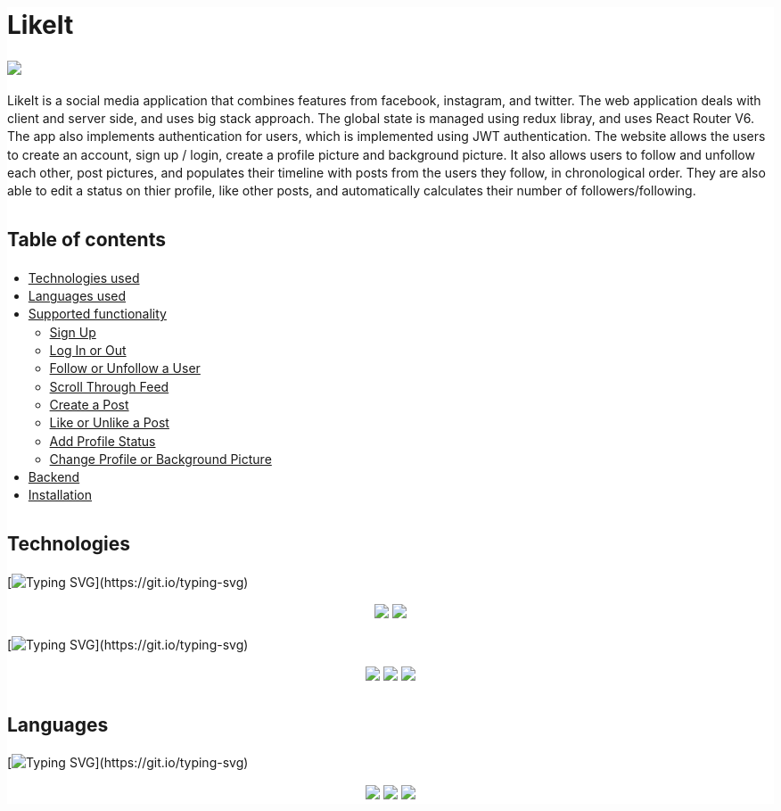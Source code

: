 # LikeIt

<img src="https://user-images.githubusercontent.com/103478551/209656711-f86178bf-213e-4c8b-b6b4-f7f06050069d.png">

LikeIt is a social media application that combines features from facebook, instagram, and twitter. The web application deals with client and server side, and uses big stack approach. The global state is managed using redux libray, and uses React Router V6. The app also implements authentication for users, which is implemented using JWT authentication. The website allows the users to create an account, sign up / login, create a profile picture and background picture. It also allows users to follow and unfollow each other, post pictures, and populates their timeline with posts from the users they follow, in chronological order. They are also able to edit a status on thier profile, like other posts, and automatically calculates their number of followers/following.

## Table of contents

* [Technologies used](#technologies)
* [Languages used](#languages)
* [Supported functionality](#functionality)
  + [Sign Up](#sign-up)
  + [Log In or Out](#log-in-or-out)
  + [Follow or Unfollow a User](#follow-or-unfollow-a-user)
  + [Scroll Through Feed](#scroll-through-feed)
  + [Create a Post](#create-a-post)
  + [Like or Unlike a Post](#like-or-unlike-a-post)
  + [Add Profile Status](#add-profile-status)
  + [Change Profile or Background Picture](#change-profile-or-background-picture)
* [Backend](#backend)
* [Installation](#installation)

## Technologies
[![Typing SVG](https://readme-typing-svg.demolab.com/?lines=Front+End;)](https://git.io/typing-svg)
<p align="center">
<img src="https://img.shields.io/badge/React-20232A?style=for-the-badge&logo=react&logoColor=61DAFB"/> 
<img src="https://img.shields.io/badge/Redux-593D88?style=for-the-badge&logo=redux&logoColor=white"/>
</p>

[![Typing SVG](https://readme-typing-svg.demolab.com/?lines=Back+End;)](https://git.io/typing-svg)
<p align="center">
<img src="https://img.shields.io/badge/MongoDB-4EA94B?style=for-the-badge&logo=mongodb&logoColor=white"/> 
<img src="https://img.shields.io/badge/Node.js-43853D?style=for-the-badge&logo=node.js&logoColor=white"/>
<img src="https://img.shields.io/badge/Express.js-404D59?style=for-the-badge"/>
</p>

## Languages
[![Typing SVG](https://readme-typing-svg.demolab.com/?lines=Languages;)](https://git.io/typing-svg)
<p align="center">
<img src="https://img.shields.io/badge/JavaScript-F7DF1E?style=for-the-badge&logo=javascript&logoColor=black"/> 
<img src="https://img.shields.io/badge/HTML-239120?style=for-the-badge&logo=html5&logoColor=whit"/>
<img src="https://img.shields.io/badge/CSS-239120?&style=for-the-badge&logo=css3&logoColor=white"/>
</p>
